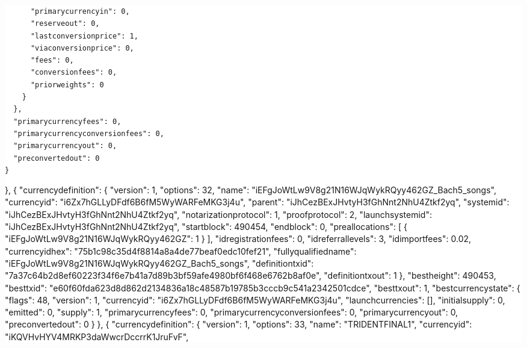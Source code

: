           "primarycurrencyin": 0,
          "reserveout": 0,
          "lastconversionprice": 1,
          "viaconversionprice": 0,
          "fees": 0,
          "conversionfees": 0,
          "priorweights": 0
        }
      },
      "primarycurrencyfees": 0,
      "primarycurrencyconversionfees": 0,
      "primarycurrencyout": 0,
      "preconvertedout": 0
    }
  },
  {
    "currencydefinition": {
      "version": 1,
      "options": 32,
      "name": "iEFgJoWtLw9V8g21N16WJqWykRQyy462GZ_Bach5_songs",
      "currencyid": "i6Zx7hGLLyDFdf6B6fM5WyWARFeMKG3j4u",
      "parent": "iJhCezBExJHvtyH3fGhNnt2NhU4Ztkf2yq",
      "systemid": "iJhCezBExJHvtyH3fGhNnt2NhU4Ztkf2yq",
      "notarizationprotocol": 1,
      "proofprotocol": 2,
      "launchsystemid": "iJhCezBExJHvtyH3fGhNnt2NhU4Ztkf2yq",
      "startblock": 490454,
      "endblock": 0,
      "preallocations": [
        {
          "iEFgJoWtLw9V8g21N16WJqWykRQyy462GZ": 1
        }
      ],
      "idregistrationfees": 0,
      "idreferrallevels": 3,
      "idimportfees": 0.02,
      "currencyidhex": "75b1c98c35d4f8814a8a4de77beaf0edc10fef21",
      "fullyqualifiedname": "iEFgJoWtLw9V8g21N16WJqWykRQyy462GZ_Bach5_songs",
      "definitiontxid": "7a37c64b2d8ef60223f34f6e7b41a7d89b3bf59afe4980bf6f468e6762b8af0e",
      "definitiontxout": 1
    },
    "bestheight": 490453,
    "besttxid": "e60f60fda623d8d862d2134836a18c48587b19785b3cccb9c541a2342501cdce",
    "besttxout": 1,
    "bestcurrencystate": {
      "flags": 48,
      "version": 1,
      "currencyid": "i6Zx7hGLLyDFdf6B6fM5WyWARFeMKG3j4u",
      "launchcurrencies": [],
      "initialsupply": 0,
      "emitted": 0,
      "supply": 1,
      "primarycurrencyfees": 0,
      "primarycurrencyconversionfees": 0,
      "primarycurrencyout": 0,
      "preconvertedout": 0
    }
  },
  {
    "currencydefinition": {
      "version": 1,
      "options": 33,
      "name": "TRIDENTFINAL1",
      "currencyid": "iKQVHvHYV4MRKP3daWwcrDccrrK1JruFvF",